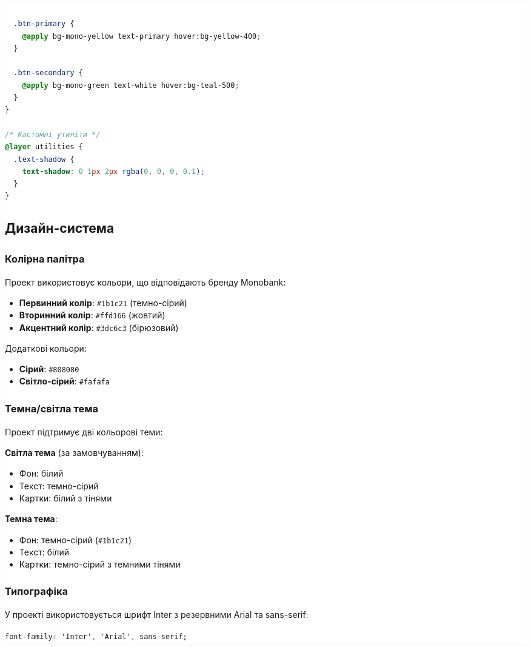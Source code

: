 ```css
  
  .btn-primary {
    @apply bg-mono-yellow text-primary hover:bg-yellow-400;
  }
  
  .btn-secondary {
    @apply bg-mono-green text-white hover:bg-teal-500;
  }
}

/* Кастомні утиліти */
@layer utilities {
  .text-shadow {
    text-shadow: 0 1px 2px rgba(0, 0, 0, 0.1);
  }
}
```

## Дизайн-система

### Колірна палітра

Проект використовує кольори, що відповідають бренду Monobank:

- **Первинний колір**: `#1b1c21` (темно-сірий)
- **Вторинний колір**: `#ffd166` (жовтий)
- **Акцентний колір**: `#3dc6c3` (бірюзовий)

Додаткові кольори:
- **Сірий**: `#808080`
- **Світло-сірий**: `#fafafa`

### Темна/світла тема

Проект підтримує дві кольорові теми:

**Світла тема** (за замовчуванням):
- Фон: білий
- Текст: темно-сірий
- Картки: білий з тінями

**Темна тема**:
- Фон: темно-сірий (`#1b1c21`)
- Текст: білий
- Картки: темно-сірий з темними тінями

### Типографіка

У проекті використовується шрифт Inter з резервними Arial та sans-serif:

```css
font-family: 'Inter', 'Arial', sans-serif;
```
